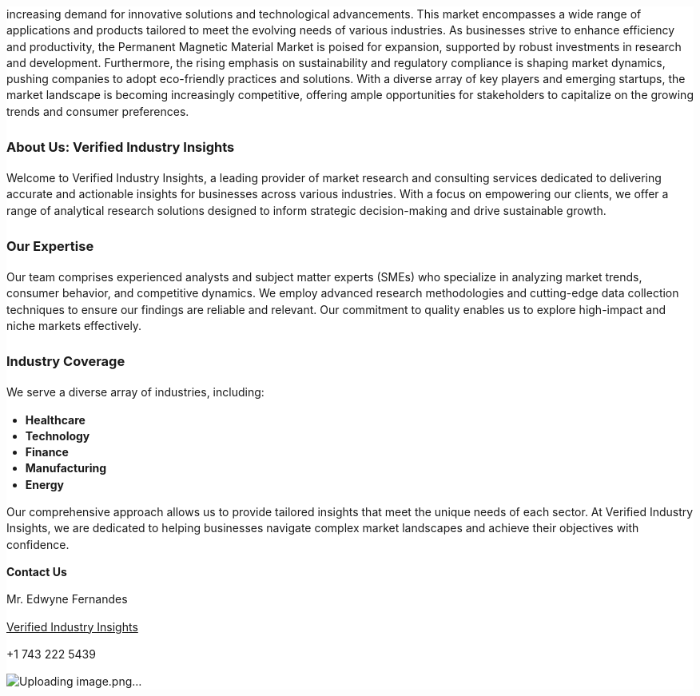 increasing demand for innovative solutions and technological advancements. This market encompasses a wide range of applications and products tailored to meet the evolving needs of various industries. As businesses strive to enhance efficiency and productivity, the Permanent Magnetic Material Market is poised for expansion, supported by robust investments in research and development. Furthermore, the rising emphasis on sustainability and regulatory compliance is shaping market dynamics, pushing companies to adopt eco-friendly practices and solutions. With a diverse array of key players and emerging startups, the market landscape is becoming increasingly competitive, offering ample opportunities for stakeholders to capitalize on the growing trends and consumer preferences.</p><h3>About Us: Verified Industry Insights</h3><p>Welcome to Verified Industry Insights, a leading provider of market research and consulting services dedicated to delivering accurate and actionable insights for businesses across various industries. With a focus on empowering our clients, we offer a range of analytical research solutions designed to inform strategic decision-making and drive sustainable growth.</p><h3>Our Expertise</h3><p>Our team comprises experienced analysts and subject matter experts (SMEs) who specialize in analyzing market trends, consumer behavior, and competitive dynamics. We employ advanced research methodologies and cutting-edge data collection techniques to ensure our findings are reliable and relevant. Our commitment to quality enables us to explore high-impact and niche markets effectively.</p><h3>Industry Coverage</h3><p>We serve a diverse array of industries, including:</p><ul><li><strong>Healthcare</strong></li><li><strong>Technology</strong></li><li><strong>Finance</strong></li><li><strong>Manufacturing</strong></li><li><strong>Energy</strong></li></ul><p>Our comprehensive approach allows us to provide tailored insights that meet the unique needs of each sector. At Verified Industry Insights, we are dedicated to helping businesses navigate complex market landscapes and achieve their objectives with confidence.</p><p><strong>Contact Us</strong></p><p>Mr. Edwyne Fernandes</p><p><a href="https://www.verifiedindustryinsights.com/">Verified Industry Insights</a></p><p>+1 743 222 5439</p>
![Uploading image.png…]()
